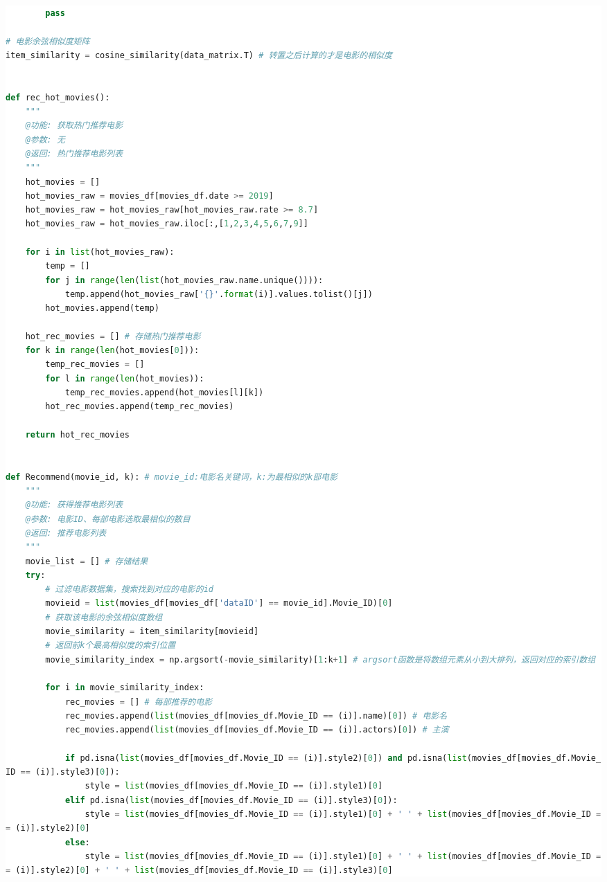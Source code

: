 ```python
        pass
    
# 电影余弦相似度矩阵
item_similarity = cosine_similarity(data_matrix.T) # 转置之后计算的才是电影的相似度


def rec_hot_movies():
    """
    @功能: 获取热门推荐电影
    @参数: 无
    @返回: 热门推荐电影列表
    """
    hot_movies = []
    hot_movies_raw = movies_df[movies_df.date >= 2019]
    hot_movies_raw = hot_movies_raw[hot_movies_raw.rate >= 8.7]
    hot_movies_raw = hot_movies_raw.iloc[:,[1,2,3,4,5,6,7,9]]
    
    for i in list(hot_movies_raw):
        temp = []
        for j in range(len(list(hot_movies_raw.name.unique()))):
            temp.append(hot_movies_raw['{}'.format(i)].values.tolist()[j])
        hot_movies.append(temp)
    
    hot_rec_movies = [] # 存储热门推荐电影
    for k in range(len(hot_movies[0])):
        temp_rec_movies = []
        for l in range(len(hot_movies)):
            temp_rec_movies.append(hot_movies[l][k])
        hot_rec_movies.append(temp_rec_movies)
    
    return hot_rec_movies


def Recommend(movie_id, k): # movie_id:电影名关键词，k:为最相似的k部电影
    """
    @功能: 获得推荐电影列表
    @参数: 电影ID、每部电影选取最相似的数目
    @返回: 推荐电影列表
    """
    movie_list = [] # 存储结果
    try:
        # 过滤电影数据集，搜索找到对应的电影的id
        movieid = list(movies_df[movies_df['dataID'] == movie_id].Movie_ID)[0]
        # 获取该电影的余弦相似度数组
        movie_similarity = item_similarity[movieid]
        # 返回前k个最高相似度的索引位置
        movie_similarity_index = np.argsort(-movie_similarity)[1:k+1] # argsort函数是将数组元素从小到大排列，返回对应的索引数组

        for i in movie_similarity_index:
            rec_movies = [] # 每部推荐的电影
            rec_movies.append(list(movies_df[movies_df.Movie_ID == (i)].name)[0]) # 电影名
            rec_movies.append(list(movies_df[movies_df.Movie_ID == (i)].actors)[0]) # 主演
            
            if pd.isna(list(movies_df[movies_df.Movie_ID == (i)].style2)[0]) and pd.isna(list(movies_df[movies_df.Movie_ID == (i)].style3)[0]):
                style = list(movies_df[movies_df.Movie_ID == (i)].style1)[0]
            elif pd.isna(list(movies_df[movies_df.Movie_ID == (i)].style3)[0]):
                style = list(movies_df[movies_df.Movie_ID == (i)].style1)[0] + ' ' + list(movies_df[movies_df.Movie_ID == (i)].style2)[0]
            else:
                style = list(movies_df[movies_df.Movie_ID == (i)].style1)[0] + ' ' + list(movies_df[movies_df.Movie_ID == (i)].style2)[0] + ' ' + list(movies_df[movies_df.Movie_ID == (i)].style3)[0]
```
